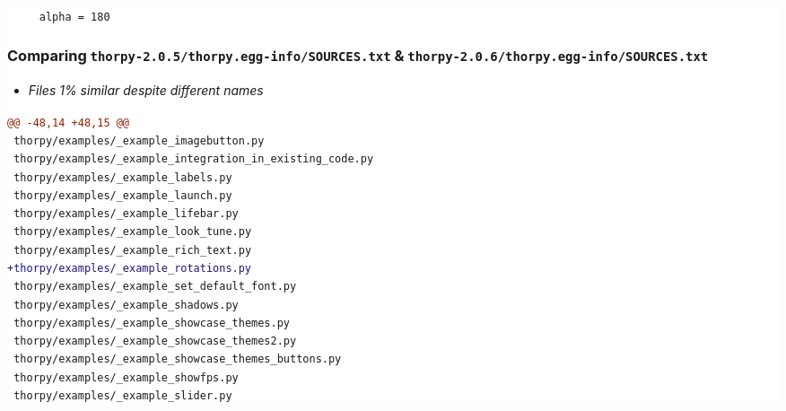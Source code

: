 ```diff
     alpha = 180
```

### Comparing `thorpy-2.0.5/thorpy.egg-info/SOURCES.txt` & `thorpy-2.0.6/thorpy.egg-info/SOURCES.txt`

 * *Files 1% similar despite different names*

```diff
@@ -48,14 +48,15 @@
 thorpy/examples/_example_imagebutton.py
 thorpy/examples/_example_integration_in_existing_code.py
 thorpy/examples/_example_labels.py
 thorpy/examples/_example_launch.py
 thorpy/examples/_example_lifebar.py
 thorpy/examples/_example_look_tune.py
 thorpy/examples/_example_rich_text.py
+thorpy/examples/_example_rotations.py
 thorpy/examples/_example_set_default_font.py
 thorpy/examples/_example_shadows.py
 thorpy/examples/_example_showcase_themes.py
 thorpy/examples/_example_showcase_themes2.py
 thorpy/examples/_example_showcase_themes_buttons.py
 thorpy/examples/_example_showfps.py
 thorpy/examples/_example_slider.py
```

